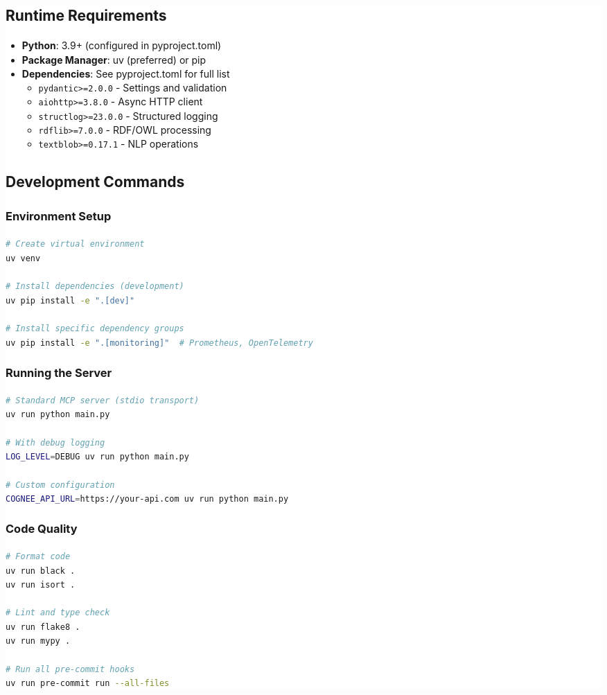 ## Runtime Requirements

- **Python**: 3.9+ (configured in pyproject.toml)
- **Package Manager**: uv (preferred) or pip
- **Dependencies**: See pyproject.toml for full list
  - `pydantic>=2.0.0` - Settings and validation
  - `aiohttp>=3.8.0` - Async HTTP client
  - `structlog>=23.0.0` - Structured logging
  - `rdflib>=7.0.0` - RDF/OWL processing
  - `textblob>=0.17.1` - NLP operations

## Development Commands

### Environment Setup
```bash
# Create virtual environment
uv venv

# Install dependencies (development)
uv pip install -e ".[dev]"

# Install specific dependency groups
uv pip install -e ".[monitoring]"  # Prometheus, OpenTelemetry
```

### Running the Server
```bash
# Standard MCP server (stdio transport)
uv run python main.py

# With debug logging
LOG_LEVEL=DEBUG uv run python main.py

# Custom configuration
COGNEE_API_URL=https://your-api.com uv run python main.py
```

### Code Quality
```bash
# Format code
uv run black .
uv run isort .

# Lint and type check
uv run flake8 .
uv run mypy .

# Run all pre-commit hooks
uv run pre-commit run --all-files
```
